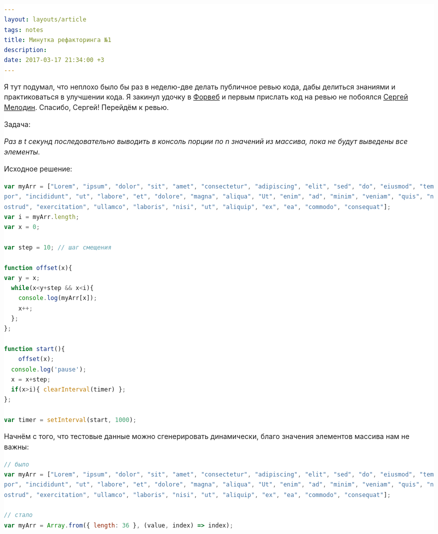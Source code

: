 ```yaml
---
layout: layouts/article
tags: notes
title: Минутка рефакторинга №1
description:
date: 2017-03-17 21:34:00 +3
---
```

Я тут подумал, что неплохо было бы раз в неделю-две делать публичное ревью кода, дабы делиться знаниями и практиковаться в улучшении кода. Я закинул удочку в [Форвеб](https://vk.com/forwebdev?w=wall-66170841_50998) и первым прислать код на ревью не побоялся [Сергей Мелодин](https://vk.com/melodyn). Спасибо, Сергей! Перейдём к ревью.

Задача:

*Раз в t секунд последовательно выводить в консоль порции по n значений из массива, пока не будут выведены все элементы.*

Исходное решение:

```javascript
var myArr = ["Lorem", "ipsum", "dolor", "sit", "amet", "consectetur", "adipiscing", "elit", "sed", "do", "eiusmod", "tempor", "incididunt", "ut", "labore", "et", "dolore", "magna", "aliqua", "Ut", "enim", "ad", "minim", "veniam", "quis", "nostrud", "exercitation", "ullamco", "laboris", "nisi", "ut", "aliquip", "ex", "ea", "commodo", "consequat"];
var i = myArr.length;
var x = 0;

var step = 10; // шаг смещения

function offset(x){
var y = x;
  while(x<y+step && x<i){
    console.log(myArr[x]);
    x++;
  };
};

function start(){
	offset(x);
  console.log('pause');
  x = x+step;
  if(x>i){ clearInterval(timer) };
};

var timer = setInterval(start, 1000);
```

Начнём с того, что тестовые данные можно сгенерировать динамически, благо значения элементов массива нам не важны:

```javascript
// было
var myArr = ["Lorem", "ipsum", "dolor", "sit", "amet", "consectetur", "adipiscing", "elit", "sed", "do", "eiusmod", "tempor", "incididunt", "ut", "labore", "et", "dolore", "magna", "aliqua", "Ut", "enim", "ad", "minim", "veniam", "quis", "nostrud", "exercitation", "ullamco", "laboris", "nisi", "ut", "aliquip", "ex", "ea", "commodo", "consequat"];

// стало
var myArr = Array.from({ length: 36 }, (value, index) => index);
```
